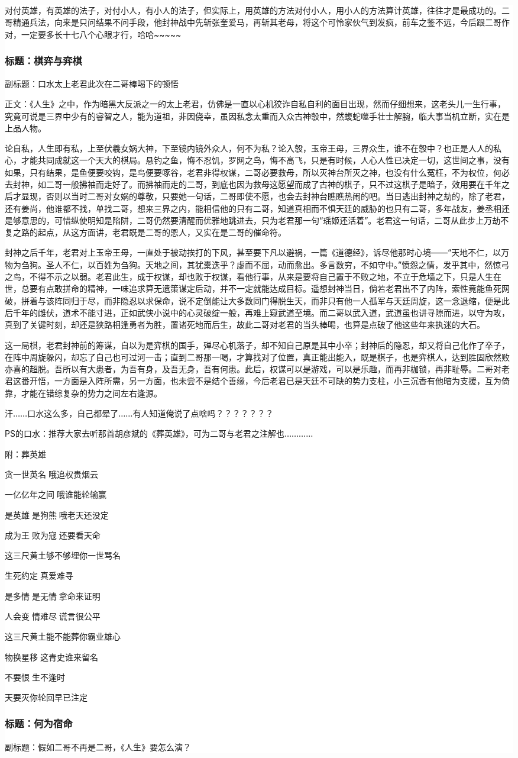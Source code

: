 对付英雄，有英雄的法子，对付小人，有小人的法子，但实际上，用英雄的方法对付小人，用小人的方法算计英雄，往往才是最成功的。二哥精通兵法，向来是只问结果不问手段，他封神战中先斩张奎爱马，再斩其老母，将这个可怜家伙气到发疯，前车之鉴不远，今后跟二哥作对，一定要多长十七八个心眼才行，哈哈~~~~~


### 标题：棋弈与弈棋

副标题：口水太上老君此次在二哥棒喝下的顿悟

正文：《人生》之中，作为暗黑大反派之一的太上老君，仿佛是一直以心机狡诈自私自利的面目出现，然而仔细想来，这老头儿一生行事，究竟可说是三界中少有的睿智之人，能为道祖，非因侥幸，虽因私念太重而入众古神彀中，然蝮蛇噬手壮士解腕，临大事当机立断，实在是上品人物。

论自私，人生即有私，上至伏羲女娲大神，下至镜内镜外众人，何不为私？论入彀，玉帝王母，三界众生，谁不在彀中？也正是人人的私心，才能共同成就这一个天大的棋局。悬钓之鱼，悔不忍饥，罗网之鸟，悔不高飞，只是有时候，人心人性已决定一切，这世间之事，没有如果，只有结果，是鱼便要咬钩，是鸟便要啄谷，老君非得权谋，二哥必要救母，所以灭神台所灭之神，也没有什么冤枉，不为权位，何必去封神，如二哥一般拂袖而走好了。而拂袖而走的二哥，到底也因为救母这愿望而成了古神的棋子，只不过这棋子是暗子，效用要在千年之后才显现，否则以当时二哥对女娲的尊敬，只要她一句话，二哥即使不愿，也会去封神台瞧瞧热闹的吧。当日逃出封神之劫的，除了老君，还有姜尚，他谁都不找，单找二哥，想来三界之内，能相信他的只有二哥，知道真相而不惧天廷的威胁的也只有二哥，多年战友，姜丞相还是够意思的，可惜纵使明知是陷阱，二哥仍然要清醒而优雅地跳进去，只为老君那一句“瑶姬还活着”。老君这一句话，二哥从此步上万劫不复之路的起点，从这方面讲，老君既是二哥的恩人，又实在是二哥的催命符。

封神之后千年，老君对上玉帝王母，一直处于被动挨打的下风，甚至要下凡以避祸，一篇《道德经》，诉尽他那时心境——“天地不仁，以万物为刍狗。圣人不仁，以百姓为刍狗。天地之间，其犹橐迭乎？虚而不屈，动而愈出。多言数穷，不如守中。”愤怨之情，发乎其中，然惊弓之鸟，不得不示之以弱。老君此生，成于权谋，却也败于权谋，看他行事，从来是要将自己置于不败之地，不立于危墙之下，只是人生在世，总要有点敢拼命的精神，一味追求算无遗策谋定后动，并不一定就能达成目标。遥想封神当日，倘若老君出不了内阵，索性竟能鱼死网破，拼着与该阵同归于尽，而非隐忍以求保命，说不定倒能让大多数同门得脱生天，而非只有他一人孤军与天廷周旋，这一念退缩，便是此后千年的雌伏，道术不能寸进，正如武侠小说中的心灵破绽一般，再难上窥武道至境。而二哥以武入道，武道虽也讲寻隙而进，以守为攻，真到了关键时刻，却还是狭路相逢勇者为胜，置诸死地而后生，故此二哥对老君的当头棒喝，也算是点破了他这些年来执迷的大石。

这一局棋，老君封神前的筹谋，自以为是弈棋的国手，殚尽心机落子，却不知自己原是其中小卒；封神后的隐忍，却又将自己化作了卒子，在阵中周旋躲闪，却忘了自己也可过河一击；直到二哥那一喝，才算找对了位置，真正能出能入，既是棋子，也是弈棋人，达到胜固欣然败亦喜的超脱。吾所以有大患者，为吾有身，及吾无身，吾有何患。此后，权谋可以是游戏，可以是乐趣，而再非枷锁，再非耻辱。二哥对老君这番开悟，一方面是入阵所需，另一方面，也未尝不是结个善缘，今后老君已是天廷不可缺的势力支柱，小三沉香有他暗为支援，互为倚靠，才能在错综复杂的势力之间左右逢源。

汗……口水这么多，自己都晕了……有人知道俺说了点啥吗？？？？？？？

PS的口水：推荐大家去听那首胡彦斌的《葬英雄》，可为二哥与老君之注解也…………

附：葬英雄

贪一世英名  哦追权贵烟云

一亿亿年之间  哦谁能轮输赢

是英雄  是狗熊  哦老天还没定

成为王  败为寇  还要看天命

这三尺黄土够不够埋你一世骂名

生死约定  真爱难寻

是多情  是无情  拿命来证明

人会变  情难尽  谎言很公平

这三尺黄土能不能葬你霸业雄心

物换星移  这青史谁来留名

不要恨  生不逢时

天要灭你轮回早已注定


### 标题：何为宿命

副标题：假如二哥不再是二哥，《人生》要怎么演？
